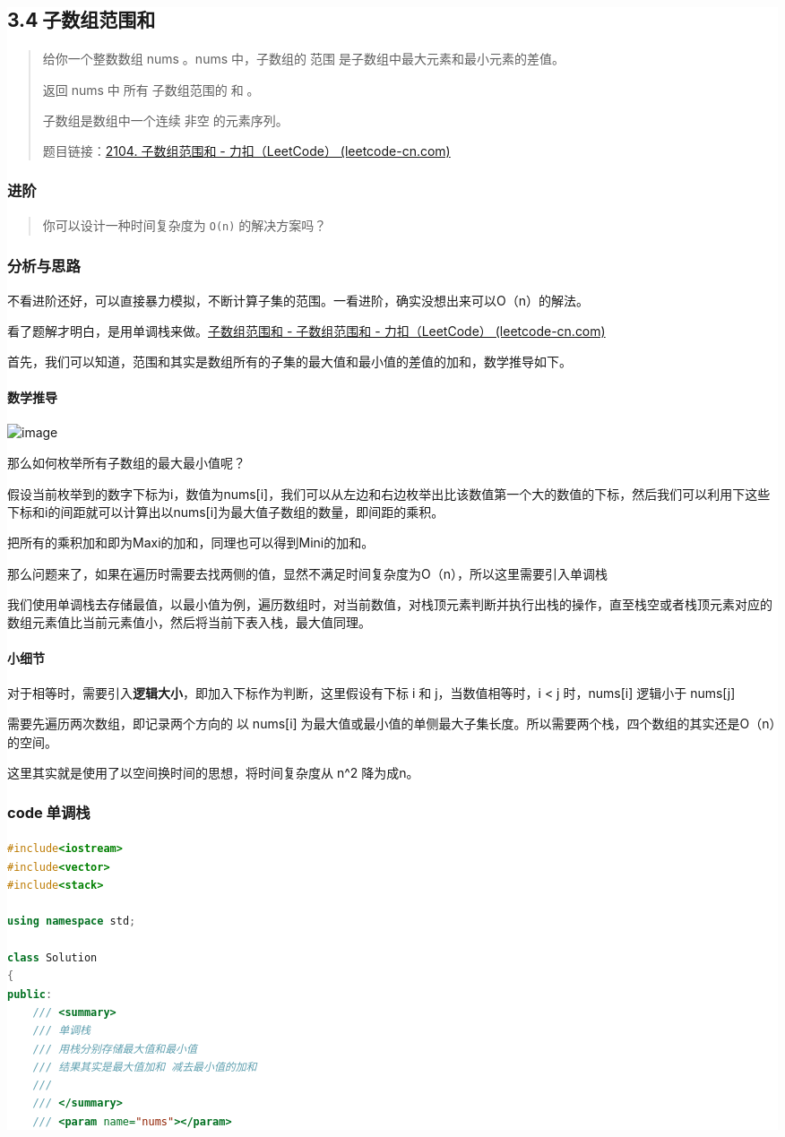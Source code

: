 

## 3.4 子数组范围和

> 给你一个整数数组 nums 。nums 中，子数组的 范围 是子数组中最大元素和最小元素的差值。
>
> 返回 nums 中 所有 子数组范围的 和 。
>
> 子数组是数组中一个连续 非空 的元素序列。
>
> 题目链接：[2104. 子数组范围和 - 力扣（LeetCode） (leetcode-cn.com)](https://leetcode-cn.com/problems/sum-of-subarray-ranges/)

### 进阶

> 你可以设计一种时间复杂度为 `O(n)` 的解决方案吗？

### 分析与思路

不看进阶还好，可以直接暴力模拟，不断计算子集的范围。一看进阶，确实没想出来可以O（n）的解法。

看了题解才明白，是用单调栈来做。[子数组范围和 - 子数组范围和 - 力扣（LeetCode） (leetcode-cn.com)](https://leetcode-cn.com/problems/sum-of-subarray-ranges/solution/zi-shu-zu-fan-wei-he-by-leetcode-solutio-lamr/)

首先，我们可以知道，范围和其实是数组所有的子集的最大值和最小值的差值的加和，数学推导如下。

#### 数学推导

![image](https://user-images.githubusercontent.com/88485359/156731126-c38a5103-cc03-428b-b7cb-35a4edadc7a3.png)


那么如何枚举所有子数组的最大最小值呢？

假设当前枚举到的数字下标为i，数值为nums[i]，我们可以从左边和右边枚举出比该数值第一个大的数值的下标，然后我们可以利用下这些下标和i的间距就可以计算出以nums[i]为最大值子数组的数量，即间距的乘积。

把所有的乘积加和即为Maxi的加和，同理也可以得到Mini的加和。

那么问题来了，如果在遍历时需要去找两侧的值，显然不满足时间复杂度为O（n），所以这里需要引入单调栈   

我们使用单调栈去存储最值，以最小值为例，遍历数组时，对当前数值，对栈顶元素判断并执行出栈的操作，直至栈空或者栈顶元素对应的数组元素值比当前元素值小，然后将当前下表入栈，最大值同理。

#### 小细节

对于相等时，需要引入**逻辑大小**，即加入下标作为判断，这里假设有下标 i 和 j，当数值相等时，i < j 时，nums[i] 逻辑小于 nums[j]

需要先遍历两次数组，即记录两个方向的 以 nums[i] 为最大值或最小值的单侧最大子集长度。所以需要两个栈，四个数组的其实还是O（n）的空间。

这里其实就是使用了以空间换时间的思想，将时间复杂度从 n^2 降为成n。

### code 单调栈

```c++
#include<iostream>
#include<vector>
#include<stack>

using namespace std;

class Solution 
{
public:
    /// <summary>
    /// 单调栈
    /// 用栈分别存储最大值和最小值
    /// 结果其实是最大值加和 减去最小值的加和
    /// 
    /// </summary>
    /// <param name="nums"></param>
```